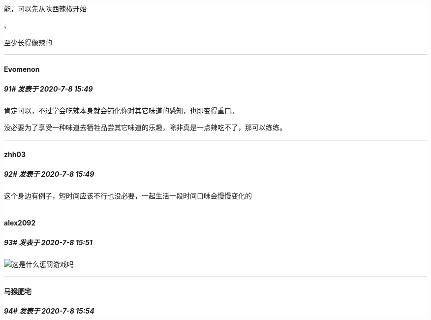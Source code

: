 能，可以先从陕西辣椒开始

、

至少长得像辣的







-----

####  Evomenon  
##### 91#       发表于 2020-7-8 15:49




肯定可以，不过学会吃辣本身就会钝化你对其它味道的感知，也即变得重口。

没必要为了享受一种味道去牺牲品尝其它味道的乐趣，除非真是一点辣吃不了，那可以练练。







-----

####  zhh03  
##### 92#       发表于 2020-7-8 15:49




这个身边有例子，短时间应该不行也没必要，一起生活一段时间口味会慢慢变化的







-----

####  alex2092  
##### 93#       发表于 2020-7-8 15:51



<img src="https://static.saraba1st.com/image/smiley/face2017/067.png" referrerpolicy="no-referrer">这是什么惩罚游戏吗







-----

####  马猴肥宅  
##### 94#       发表于 2020-7-8 15:54



